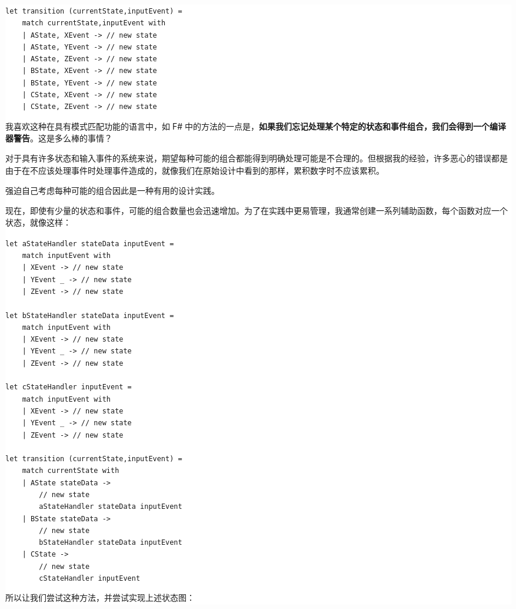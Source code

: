 ```
let transition (currentState,inputEvent) =
    match currentState,inputEvent with
    | AState, XEvent -> // new state
    | AState, YEvent -> // new state
    | AState, ZEvent -> // new state
    | BState, XEvent -> // new state
    | BState, YEvent -> // new state
    | CState, XEvent -> // new state
    | CState, ZEvent -> // new state 
```

我喜欢这种在具有模式匹配功能的语言中，如 F# 中的方法的一点是，**如果我们忘记处理某个特定的状态和事件组合，我们会得到一个编译器警告**。这是多么棒的事情？

对于具有许多状态和输入事件的系统来说，期望每种可能的组合都能得到明确处理可能是不合理的。但根据我的经验，许多恶心的错误都是由于在不应该处理事件时处理事件造成的，就像我们在原始设计中看到的那样，累积数字时不应该累积。

强迫自己考虑每种可能的组合因此是一种有用的设计实践。

现在，即使有少量的状态和事件，可能的组合数量也会迅速增加。为了在实践中更易管理，我通常创建一系列辅助函数，每个函数对应一个状态，就像这样：

```
let aStateHandler stateData inputEvent = 
    match inputEvent with
    | XEvent -> // new state
    | YEvent _ -> // new state
    | ZEvent -> // new state

let bStateHandler stateData inputEvent = 
    match inputEvent with
    | XEvent -> // new state
    | YEvent _ -> // new state
    | ZEvent -> // new state

let cStateHandler inputEvent = 
    match inputEvent with
    | XEvent -> // new state
    | YEvent _ -> // new state
    | ZEvent -> // new state

let transition (currentState,inputEvent) =
    match currentState with
    | AState stateData -> 
        // new state
        aStateHandler stateData inputEvent 
    | BState stateData -> 
        // new state
        bStateHandler stateData inputEvent 
    | CState -> 
        // new state
        cStateHandler inputEvent 
```

所以让我们尝试这种方法，并尝试实现上述状态图：
